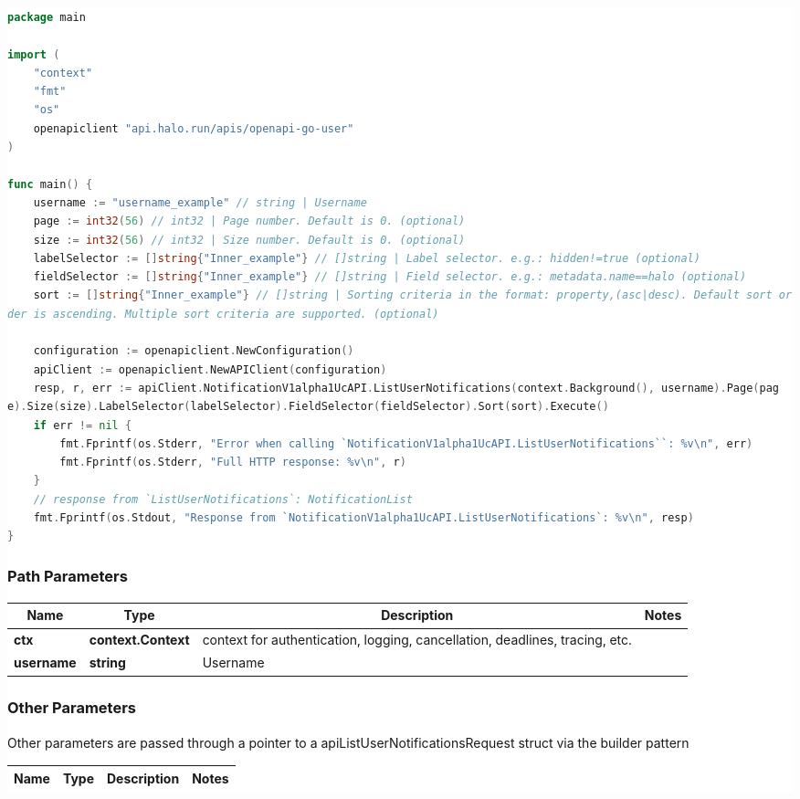 ```go
package main

import (
	"context"
	"fmt"
	"os"
	openapiclient "api.halo.run/apis/openapi-go-user"
)

func main() {
	username := "username_example" // string | Username
	page := int32(56) // int32 | Page number. Default is 0. (optional)
	size := int32(56) // int32 | Size number. Default is 0. (optional)
	labelSelector := []string{"Inner_example"} // []string | Label selector. e.g.: hidden!=true (optional)
	fieldSelector := []string{"Inner_example"} // []string | Field selector. e.g.: metadata.name==halo (optional)
	sort := []string{"Inner_example"} // []string | Sorting criteria in the format: property,(asc|desc). Default sort order is ascending. Multiple sort criteria are supported. (optional)

	configuration := openapiclient.NewConfiguration()
	apiClient := openapiclient.NewAPIClient(configuration)
	resp, r, err := apiClient.NotificationV1alpha1UcAPI.ListUserNotifications(context.Background(), username).Page(page).Size(size).LabelSelector(labelSelector).FieldSelector(fieldSelector).Sort(sort).Execute()
	if err != nil {
		fmt.Fprintf(os.Stderr, "Error when calling `NotificationV1alpha1UcAPI.ListUserNotifications``: %v\n", err)
		fmt.Fprintf(os.Stderr, "Full HTTP response: %v\n", r)
	}
	// response from `ListUserNotifications`: NotificationList
	fmt.Fprintf(os.Stdout, "Response from `NotificationV1alpha1UcAPI.ListUserNotifications`: %v\n", resp)
}
```

### Path Parameters


Name | Type | Description  | Notes
------------- | ------------- | ------------- | -------------
**ctx** | **context.Context** | context for authentication, logging, cancellation, deadlines, tracing, etc.
**username** | **string** | Username | 

### Other Parameters

Other parameters are passed through a pointer to a apiListUserNotificationsRequest struct via the builder pattern


Name | Type | Description  | Notes
------------- | ------------- | ------------- | -------------
